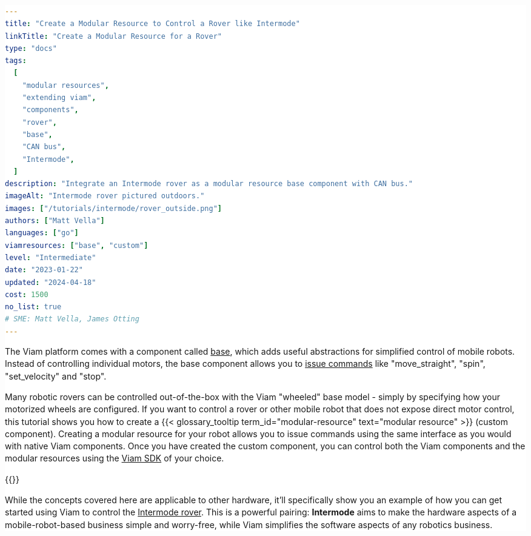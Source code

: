 ```yaml
---
title: "Create a Modular Resource to Control a Rover like Intermode"
linkTitle: "Create a Modular Resource for a Rover"
type: "docs"
tags:
  [
    "modular resources",
    "extending viam",
    "components",
    "rover",
    "base",
    "CAN bus",
    "Intermode",
  ]
description: "Integrate an Intermode rover as a modular resource base component with CAN bus."
imageAlt: "Intermode rover pictured outdoors."
images: ["/tutorials/intermode/rover_outside.png"]
authors: ["Matt Vella"]
languages: ["go"]
viamresources: ["base", "custom"]
level: "Intermediate"
date: "2023-01-22"
updated: "2024-04-18"
cost: 1500
no_list: true
# SME: Matt Vella, James Otting
---
```


The Viam platform comes with a component called [base](/components/base/), which adds useful abstractions for simplified control of mobile robots.
Instead of controlling individual motors, the base component allows you to [issue commands](https://python.viam.dev/autoapi/viam/components/base/index.html#package-contents) like "move_straight", "spin", "set_velocity" and "stop".

Many robotic rovers can be controlled out-of-the-box with the Viam "wheeled" base model - simply by specifying how your motorized wheels are configured.
If you want to control a rover or other mobile robot that does not expose direct motor control, this tutorial shows you how to create a {{< glossary_tooltip term_id="modular-resource" text="modular resource" >}} (custom component).
Creating a modular resource for your robot allows you to issue commands using the same interface as you would with native Viam components. Once you have created the custom component, you can control both the Viam components and the modular resources using the [Viam SDK](/build/program/apis/) of your choice.

<div class="td-max-width-on-larger-screens">
{{<imgproc src="/tutorials/intermode/rover_outside.png" resize="400x" declaredimensions=true alt="Intermode rover pictured outdoors." class="alignright" style="max-width:300px">}}
</div>

While the concepts covered here are applicable to other hardware, it’ll specifically show you an example of how you can get started using Viam to control the [Intermode rover](https://www.intermode.io/).
This is a powerful pairing: **Intermode** aims to make the hardware aspects of a mobile-robot-based business simple and worry-free, while Viam simplifies the software aspects of any robotics business.
